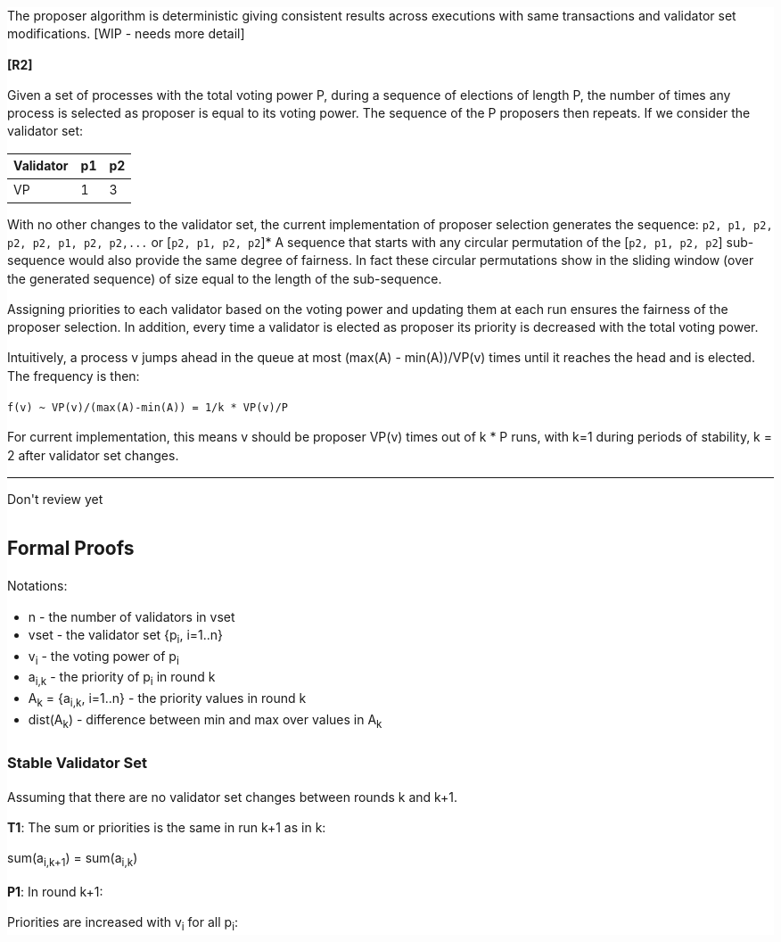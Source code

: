 The proposer algorithm is deterministic giving consistent results across executions with same transactions and validator set modifications. 
[WIP - needs more detail]

__[R2]__ 

Given a set of processes with the total voting power P, during a sequence of elections of length P, the number of times any process is selected as proposer is equal to its voting power. The sequence of the P proposers then repeats. If we consider the validator set:

Validator | p1| p2 
----------|---|---
VP        | 1 | 3

With no other changes to the validator set, the current implementation of proposer selection generates the sequence:
`p2, p1, p2, p2, p2, p1, p2, p2,...` or [`p2, p1, p2, p2`]*
A sequence that starts with any circular permutation of the [`p2, p1, p2, p2`] sub-sequence would also provide the same degree of fairness. In fact these circular permutations show in the sliding window (over the generated sequence) of size equal to the length of the sub-sequence.

Assigning priorities to each validator based on the voting power and updating them at each run ensures the fairness of the proposer selection. In addition, every time a validator is elected as proposer its priority is decreased with the total voting power.

Intuitively, a process v jumps ahead in the queue at most (max(A) - min(A))/VP(v) times until it reaches the head and is elected. The frequency is then:

    f(v) ~ VP(v)/(max(A)-min(A)) = 1/k * VP(v)/P

For current implementation, this means v should be proposer VP(v) times out of k * P runs, with k=1 during periods of stability, k = 2 after validator set changes.


-----------
Don't review yet
## Formal Proofs
Notations:
- n - the number of validators in vset
- vset - the validator set {p<sub>i</sub>, i=1..n}
- v<sub>i</sub> - the voting power of p<sub>i</sub>
- a<sub>i,k</sub>  - the priority of p<sub>i</sub> in round k
- A<sub>k</sub> = {a<sub>i,k</sub>, i=1..n} - the priority values in round k
- dist(A<sub>k</sub>) - difference between min and max over values in A<sub>k</sub>

### Stable Validator Set
Assuming that there are no validator set changes between rounds k and k+1.

__T1__:  The sum or priorities is the same in run k+1 as in k:

sum(a<sub>i,k+1</sub>) = sum(a<sub>i,k</sub>) 

__P1__: In round k+1:

Priorities are increased with v<sub>i</sub> for all p<sub>i</sub>:
